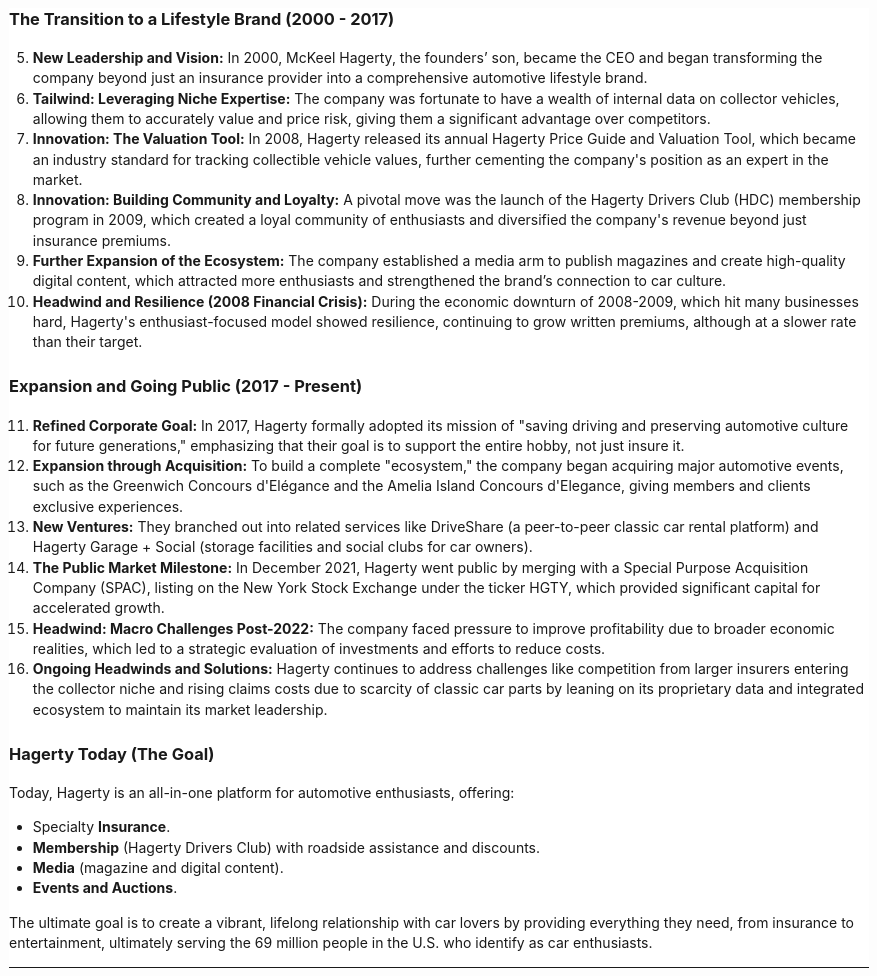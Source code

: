 ### **The Transition to a Lifestyle Brand (2000 - 2017)**

5.  **New Leadership and Vision:** In 2000, McKeel Hagerty, the founders’ son, became the CEO and began transforming the company beyond just an insurance provider into a comprehensive automotive lifestyle brand.
6.  **Tailwind: Leveraging Niche Expertise:** The company was fortunate to have a wealth of internal data on collector vehicles, allowing them to accurately value and price risk, giving them a significant advantage over competitors.
7.  **Innovation: The Valuation Tool:** In 2008, Hagerty released its annual Hagerty Price Guide and Valuation Tool, which became an industry standard for tracking collectible vehicle values, further cementing the company's position as an expert in the market.
8.  **Innovation: Building Community and Loyalty:** A pivotal move was the launch of the Hagerty Drivers Club (HDC) membership program in 2009, which created a loyal community of enthusiasts and diversified the company's revenue beyond just insurance premiums.
9.  **Further Expansion of the Ecosystem:** The company established a media arm to publish magazines and create high-quality digital content, which attracted more enthusiasts and strengthened the brand’s connection to car culture.
10. **Headwind and Resilience (2008 Financial Crisis):** During the economic downturn of 2008-2009, which hit many businesses hard, Hagerty's enthusiast-focused model showed resilience, continuing to grow written premiums, although at a slower rate than their target.

### **Expansion and Going Public (2017 - Present)**

11. **Refined Corporate Goal:** In 2017, Hagerty formally adopted its mission of "saving driving and preserving automotive culture for future generations," emphasizing that their goal is to support the entire hobby, not just insure it.
12. **Expansion through Acquisition:** To build a complete "ecosystem," the company began acquiring major automotive events, such as the Greenwich Concours d'Elégance and the Amelia Island Concours d'Elegance, giving members and clients exclusive experiences.
13. **New Ventures:** They branched out into related services like DriveShare (a peer-to-peer classic car rental platform) and Hagerty Garage + Social (storage facilities and social clubs for car owners).
14. **The Public Market Milestone:** In December 2021, Hagerty went public by merging with a Special Purpose Acquisition Company (SPAC), listing on the New York Stock Exchange under the ticker HGTY, which provided significant capital for accelerated growth.
15. **Headwind: Macro Challenges Post-2022:** The company faced pressure to improve profitability due to broader economic realities, which led to a strategic evaluation of investments and efforts to reduce costs.
16. **Ongoing Headwinds and Solutions:** Hagerty continues to address challenges like competition from larger insurers entering the collector niche and rising claims costs due to scarcity of classic car parts by leaning on its proprietary data and integrated ecosystem to maintain its market leadership.

### **Hagerty Today (The Goal)**

Today, Hagerty is an all-in-one platform for automotive enthusiasts, offering:
*   Specialty **Insurance**.
*   **Membership** (Hagerty Drivers Club) with roadside assistance and discounts.
*   **Media** (magazine and digital content).
*   **Events and Auctions**.

The ultimate goal is to create a vibrant, lifelong relationship with car lovers by providing everything they need, from insurance to entertainment, ultimately serving the 69 million people in the U.S. who identify as car enthusiasts.

---